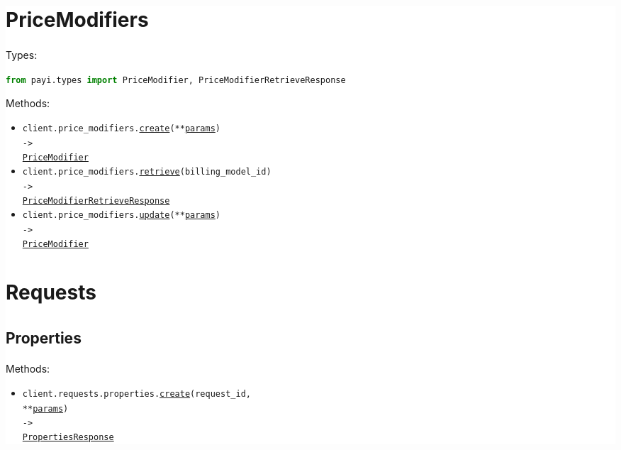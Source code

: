 # PriceModifiers

Types:

```python
from payi.types import PriceModifier, PriceModifierRetrieveResponse
```

Methods:

- <code title="post /api/v1/price-modifier">client.price_modifiers.<a href="./src/payi/resources/price_modifiers.py">create</a>(\*\*<a href="src/payi/types/price_modifier_create_params.py">params</a>) -> <a href="./src/payi/types/price_modifier.py">PriceModifier</a></code>
- <code title="get /api/v1/price-modifier/{billing_model_id}">client.price_modifiers.<a href="./src/payi/resources/price_modifiers.py">retrieve</a>(billing_model_id) -> <a href="./src/payi/types/price_modifier_retrieve_response.py">PriceModifierRetrieveResponse</a></code>
- <code title="put /api/v1/price-modifier">client.price_modifiers.<a href="./src/payi/resources/price_modifiers.py">update</a>(\*\*<a href="src/payi/types/price_modifier_update_params.py">params</a>) -> <a href="./src/payi/types/price_modifier.py">PriceModifier</a></code>

# Requests

## Properties

Methods:

- <code title="post /api/v1/requests/{request_id}/properties">client.requests.properties.<a href="./src/payi/resources/requests/properties.py">create</a>(request_id, \*\*<a href="src/payi/types/requests/property_create_params.py">params</a>) -> <a href="./src/payi/types/experiences/properties_response.py">PropertiesResponse</a></code>